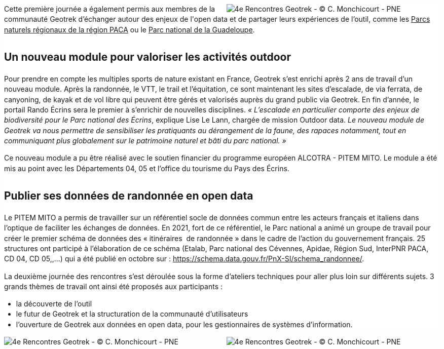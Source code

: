 <img alt="4e Rencontres Geotrek - © C. Monchicourt - PNE" width="49%" style="float:right;" src="https://www.ecrins-parcnational.fr/sites/ecrins-parcnational.com/files/styles/squared/public/article/20543/body/img20211014153630web.jpg?itok=GgXr_j5I" title="4e Rencontres Geotrek - © C. Monchicourt - PNE"/>
</p>

<p>
  Cette première journée a également permis aux membres de la communauté Geotrek d’échanger autour des enjeux de l'open data et de partager leurs expériences 
  de l’outil, comme les <a href="https://www.cheminsdesparcs.fr">Parcs naturels régionaux de la région PACA</a> ou le 
  <a href="https://www.randoguadeloupe.gp">Parc national de la Guadeloupe</a>.
</p>

<h2>Un nouveau module pour valoriser les activités outdoor</h2>

<p>Pour prendre en compte les multiples sports de nature existant en France, Geotrek s’est enrichi après 2 ans de travail d’un nouveau module. Après la randonnée, le VTT, le trail et l’équitation, ce sont maintenant les sites d’escalade, de via ferrata, de canyoning, de kayak et de vol libre qui peuvent être gérés et valorisés auprès du grand public via Geotrek. En fin d’année, le portail Rando Écrins sera le premier à s’enrichir de nouvelles disciplines. <em>«&nbsp;L’escalade en particulier comporte des enjeux de biodiversité pour le Parc national des Écrins</em>, explique Lise Le Lann, chargée de mission Outdoor data. <em>Le nouveau module de Geotrek va nous permettre de sensibiliser les pratiquants au dérangement de la faune, des rapaces notamment, tout en communiquant plus globalement sur le patrimoine naturel et bâti du parc national.&nbsp;»</em></p>

<p>Ce nouveau module a pu être réalisé avec le soutien financier du programme européen ALCOTRA - PITEM MITO. Le module a été mis au point avec les Départements 04, 05 et l’office du tourisme du Pays des Écrins.</p>

<h2>Publier ses données de randonnée en open data</h2>

<p>Le PITEM MITO a permis de travailler sur un référentiel socle de données commun entre les acteurs français et italiens dans l’optique de faciliter les échanges de données. En 2021, fort de ce référentiel, le Parc national a animé un groupe de travail pour créer le premier schéma de données des «&nbsp;itinéraires&nbsp; de randonnée&nbsp;» dans le cadre de l’action du gouvernement français. 25 structures ont participé à l’élaboration de ce schéma (Etalab, Parc national des Cévennes, Apidae, Région Sud, InterPNR PACA, CD 04, CD 05,,…) qui a été publié en octobre sur&nbsp;: <a href="https://schema.data.gouv.fr/PnX-SI/schema_randonnee/" target="_blank">https://schema.data.gouv.fr/PnX-SI/schema_randonnee/</a>.</p>

<p>La deuxième journée des rencontres s’est déroulée sous la forme d’ateliers techniques pour aller plus loin sur différents sujets. 3 grands thèmes de travail ont ainsi été proposés aux participants&nbsp;:</p>

<ul>
	<li>la découverte de l’outil</li>
	<li>le futur de Geotrek et la structuration de la communauté d’utilisateurs</li>
	<li>l’ouverture de Geotrek aux données en open data, pour les gestionnaires de systèmes d’information.</li>
</ul>

<p>


<img alt="4e Rencontres Geotrek - © C. Monchicourt - PNE" width="49%" style="float:left;" src="https://www.ecrins-parcnational.fr/sites/ecrins-parcnational.com/files/styles/squared/public/article/20543/body/img20211015091328web.jpg?itok=jdGUMYrT" title="4e Rencontres Geotrek - © C. Monchicourt - PNE"/> 
<img alt="4e Rencontres Geotrek - © C. Monchicourt - PNE" width="49%" style="float:right;" src="https://www.ecrins-parcnational.fr/sites/ecrins-parcnational.com/files/styles/squared/public/article/20543/body/img20211015091730web.jpg?itok=ZYMzavZT" title="4e Rencontres Geotrek - © C. Monchicourt - PNE"/>
</p>

